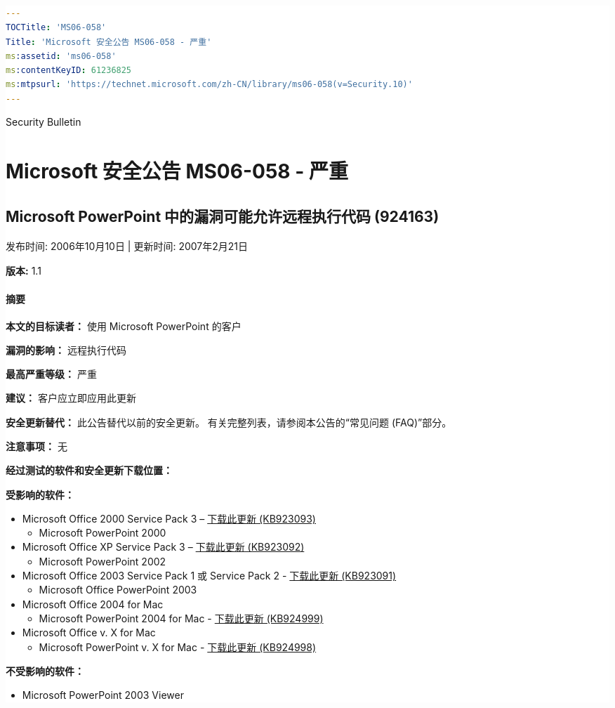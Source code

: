```yaml
---
TOCTitle: 'MS06-058'
Title: 'Microsoft 安全公告 MS06-058 - 严重'
ms:assetid: 'ms06-058'
ms:contentKeyID: 61236825
ms:mtpsurl: 'https://technet.microsoft.com/zh-CN/library/ms06-058(v=Security.10)'
---
```


Security Bulletin

Microsoft 安全公告 MS06-058 - 严重
==================================

Microsoft PowerPoint 中的漏洞可能允许远程执行代码 (924163)
----------------------------------------------------------

发布时间: 2006年10月10日 | 更新时间: 2007年2月21日

**版本:** 1.1

#### 摘要

**本文的目标读者：** 使用 Microsoft PowerPoint 的客户

**漏洞的影响：** 远程执行代码

**最高严重等级：** 严重

**建议：** 客户应立即应用此更新

**安全更新替代：** 此公告替代以前的安全更新。 有关完整列表，请参阅本公告的“常见问题 (FAQ)”部分。

**注意事项：** 无

**经过测试的软件和安全更新下载位置：**

**受影响的软件：**

-   Microsoft Office 2000 Service Pack 3 – [下载此更新 (KB923093)](http://www.microsoft.com/downloads/details.aspx?displaylang=zh-cn&familyid=14a61fda-bfe2-47ca-8313-40b772359994)
    -   Microsoft PowerPoint 2000
-   Microsoft Office XP Service Pack 3 – [下载此更新 (KB923092)](http://www.microsoft.com/downloads/details.aspx?displaylang=zh-cn&familyid=0fbd66fb-28bb-4587-9425-ad4a3f10651d)
    -   Microsoft PowerPoint 2002
-   Microsoft Office 2003 Service Pack 1 或 Service Pack 2 - [下载此更新 (KB923091)](http://www.microsoft.com/downloads/details.aspx?displaylang=zh-cn&familyid=d0e30f77-b48f-4b8b-a6fa-105a354b1a4e)
    -   Microsoft Office PowerPoint 2003
-   Microsoft Office 2004 for Mac
    -   Microsoft PowerPoint 2004 for Mac - [下载此更新 (KB924999)](http://www.microsoft.com/mac/)
-   Microsoft Office v. X for Mac
    -   Microsoft PowerPoint v. X for Mac - [下载此更新 (KB924998)](http://www.microsoft.com/mac/)

**不受影响的软件：**

-   Microsoft PowerPoint 2003 Viewer
